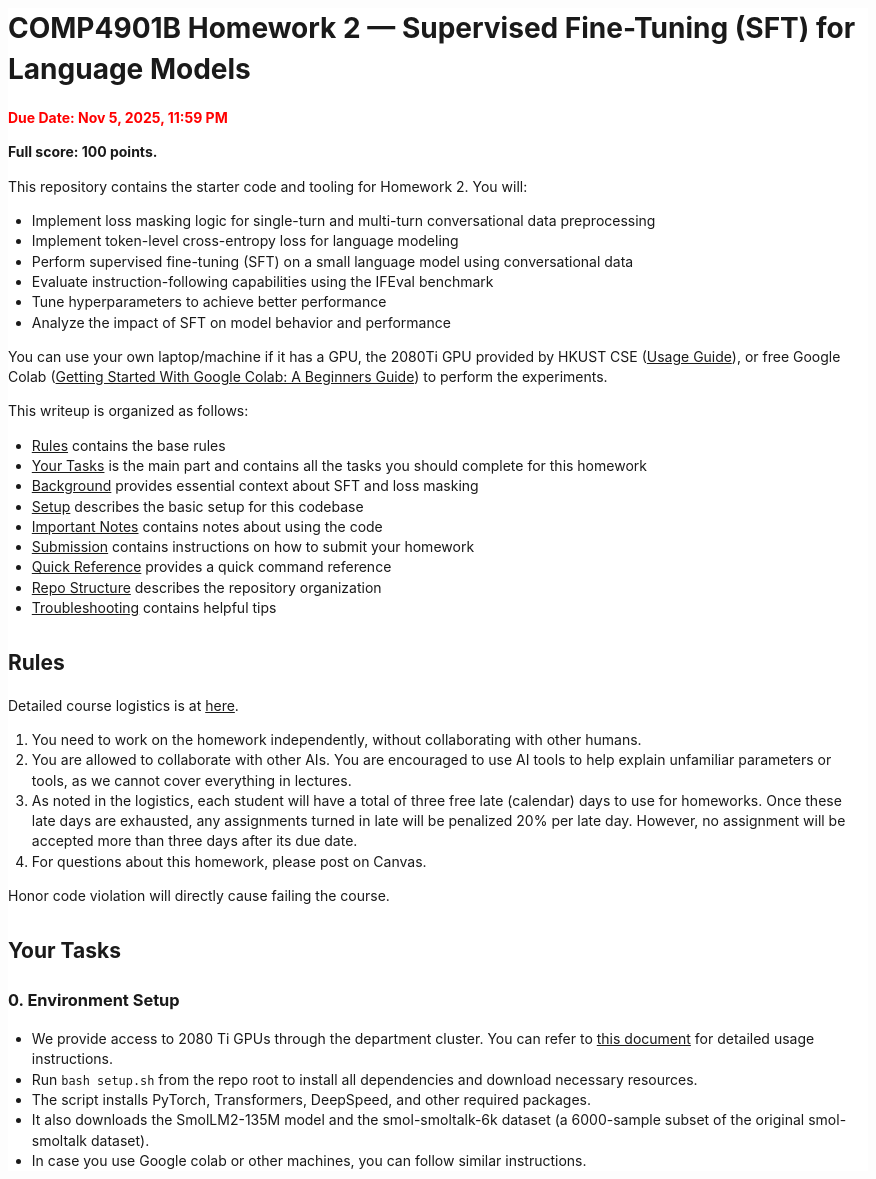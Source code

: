 # COMP4901B Homework 2 — Supervised Fine-Tuning (SFT) for Language Models

**<span style="color: red;">Due Date: Nov 5, 2025, 11:59 PM</span>**

**Full score: 100 points.**

This repository contains the starter code and tooling for Homework 2. You will:
- Implement loss masking logic for single-turn and multi-turn conversational data preprocessing
- Implement token-level cross-entropy loss for language modeling
- Perform supervised fine-tuning (SFT) on a small language model using conversational data
- Evaluate instruction-following capabilities using the IFEval benchmark
- Tune hyperparameters to achieve better performance
- Analyze the impact of SFT on model behavior and performance

You can use your own laptop/machine if it has a GPU, the 2080Ti GPU provided by HKUST CSE ([Usage Guide](school_cluster.md)), or free Google Colab ([Getting Started With Google Colab: A Beginners Guide](https://www.marqo.ai/blog/getting-started-with-google-colab-a-beginners-guide)) to perform the experiments.

This writeup is organized as follows:
- [Rules](#rules) contains the base rules
- [Your Tasks](#your-tasks) is the main part and contains all the tasks you should complete for this homework
- [Background](#background) provides essential context about SFT and loss masking
- [Setup](#setup) describes the basic setup for this codebase
- [Important Notes](#important-notes) contains notes about using the code
- [Submission](#submission) contains instructions on how to submit your homework
- [Quick Reference](#quick-reference) provides a quick command reference
- [Repo Structure](#repo-structure) describes the repository organization
- [Troubleshooting](#troubleshooting) contains helpful tips

## Rules

Detailed course logistics is at [here](https://docs.google.com/document/d/1mWm_TYYQpD3NpJISlFQGurBIXxWjizEc1zVffIDhiXU/edit?usp=sharing).

1. You need to work on the homework independently, without collaborating with other humans.
2. You are allowed to collaborate with other AIs. You are encouraged to use AI tools to help explain unfamiliar parameters or tools, as we cannot cover everything in lectures.
3. As noted in the logistics, each student will have a total of three free late (calendar) days to use for homeworks. Once these late days are exhausted, any assignments turned in late will be penalized 20% per late day. However, no assignment will be accepted more than three days after its due date.
4. For questions about this homework, please post on Canvas.

Honor code violation will directly cause failing the course.

## Your Tasks

### 0. Environment Setup
- We provide access to 2080 Ti GPUs through the department cluster. You can refer to [this document](school_cluster.md) for detailed usage instructions.
- Run `bash setup.sh` from the repo root to install all dependencies and download necessary resources.
- The script installs PyTorch, Transformers, DeepSpeed, and other required packages.
- It also downloads the SmolLM2-135M model and the smol-smoltalk-6k dataset (a 6000-sample subset of the original smol-smoltalk dataset).
- In case you use Google colab or other machines, you can follow similar instructions.
